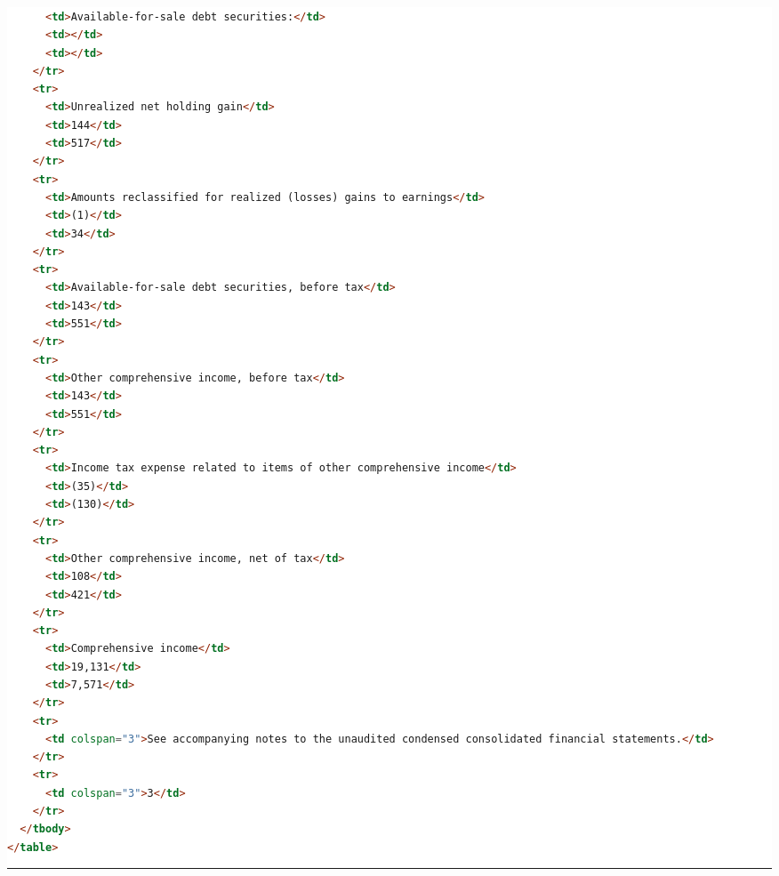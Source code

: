 ```html
      <td>Available-for-sale debt securities:</td>
      <td></td>
      <td></td>
    </tr>
    <tr>
      <td>Unrealized net holding gain</td>
      <td>144</td>
      <td>517</td>
    </tr>
    <tr>
      <td>Amounts reclassified for realized (losses) gains to earnings</td>
      <td>(1)</td>
      <td>34</td>
    </tr>
    <tr>
      <td>Available-for-sale debt securities, before tax</td>
      <td>143</td>
      <td>551</td>
    </tr>
    <tr>
      <td>Other comprehensive income, before tax</td>
      <td>143</td>
      <td>551</td>
    </tr>
    <tr>
      <td>Income tax expense related to items of other comprehensive income</td>
      <td>(35)</td>
      <td>(130)</td>
    </tr>
    <tr>
      <td>Other comprehensive income, net of tax</td>
      <td>108</td>
      <td>421</td>
    </tr>
    <tr>
      <td>Comprehensive income</td>
      <td>19,131</td>
      <td>7,571</td>
    </tr>
    <tr>
      <td colspan="3">See accompanying notes to the unaudited condensed consolidated financial statements.</td>
    </tr>
    <tr>
      <td colspan="3">3</td>
    </tr>
  </tbody>
</table>
```

---
